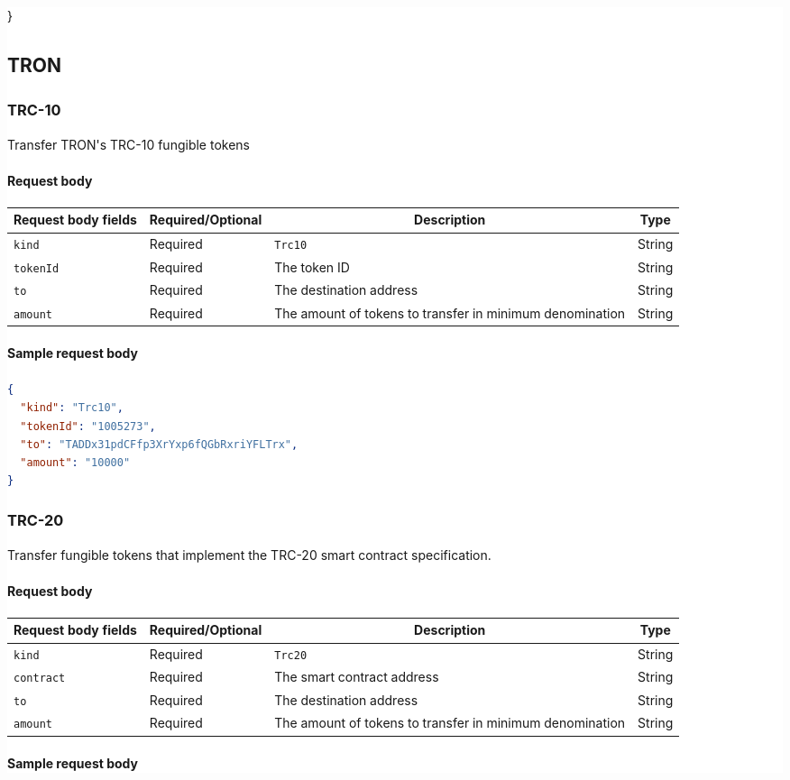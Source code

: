 }
</code></pre>

## TRON <a href="#tron" id="tron"></a>

### TRC-10 <a href="#tron-trc10" id="tron-trc10"></a>

Transfer TRON's TRC-10 fungible tokens

#### Request body <a href="#trc10-request-body" id="trc10-request-body"></a>

| Request body fields | Required/Optional | Description                                              | Type   |
| ------------------- | ----------------- | -------------------------------------------------------- | ------ |
| `kind`              | Required          | `Trc10`                                                  | String |
| `tokenId`           | Required          | The token ID                                             | String |
| `to`                | Required          | The destination address                                  | String |
| `amount`            | Required          | The amount of tokens to transfer in minimum denomination | String |

#### Sample request body <a href="#trc10-request-body" id="trc10-request-body"></a>

```json
{
  "kind": "Trc10",
  "tokenId": "1005273",
  "to": "TADDx31pdCFfp3XrYxp6fQGbRxriYFLTrx",
  "amount": "10000"
}
```

### TRC-20 <a href="#tron-trc20" id="tron-trc20"></a>

Transfer fungible tokens that implement the TRC-20 smart contract specification.

#### Request body <a href="#trc20-request-body" id="trc20-request-body"></a>

| Request body fields | Required/Optional | Description                                              | Type   |
| ------------------- | ----------------- | -------------------------------------------------------- | ------ |
| `kind`              | Required          | `Trc20`                                                  | String |
| `contract`          | Required          | The smart contract address                               | String |
| `to`                | Required          | The destination address                                  | String |
| `amount`            | Required          | The amount of tokens to transfer in minimum denomination | String |

#### Sample request body <a href="#trc20-request-body" id="trc20-request-body"></a>

